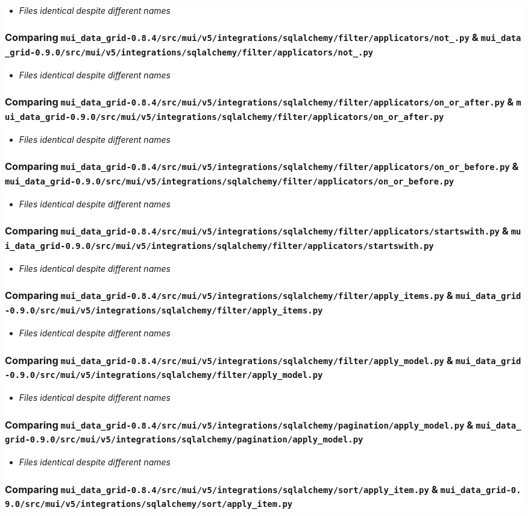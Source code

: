  * *Files identical despite different names*

### Comparing `mui_data_grid-0.8.4/src/mui/v5/integrations/sqlalchemy/filter/applicators/not_.py` & `mui_data_grid-0.9.0/src/mui/v5/integrations/sqlalchemy/filter/applicators/not_.py`

 * *Files identical despite different names*

### Comparing `mui_data_grid-0.8.4/src/mui/v5/integrations/sqlalchemy/filter/applicators/on_or_after.py` & `mui_data_grid-0.9.0/src/mui/v5/integrations/sqlalchemy/filter/applicators/on_or_after.py`

 * *Files identical despite different names*

### Comparing `mui_data_grid-0.8.4/src/mui/v5/integrations/sqlalchemy/filter/applicators/on_or_before.py` & `mui_data_grid-0.9.0/src/mui/v5/integrations/sqlalchemy/filter/applicators/on_or_before.py`

 * *Files identical despite different names*

### Comparing `mui_data_grid-0.8.4/src/mui/v5/integrations/sqlalchemy/filter/applicators/startswith.py` & `mui_data_grid-0.9.0/src/mui/v5/integrations/sqlalchemy/filter/applicators/startswith.py`

 * *Files identical despite different names*

### Comparing `mui_data_grid-0.8.4/src/mui/v5/integrations/sqlalchemy/filter/apply_items.py` & `mui_data_grid-0.9.0/src/mui/v5/integrations/sqlalchemy/filter/apply_items.py`

 * *Files identical despite different names*

### Comparing `mui_data_grid-0.8.4/src/mui/v5/integrations/sqlalchemy/filter/apply_model.py` & `mui_data_grid-0.9.0/src/mui/v5/integrations/sqlalchemy/filter/apply_model.py`

 * *Files identical despite different names*

### Comparing `mui_data_grid-0.8.4/src/mui/v5/integrations/sqlalchemy/pagination/apply_model.py` & `mui_data_grid-0.9.0/src/mui/v5/integrations/sqlalchemy/pagination/apply_model.py`

 * *Files identical despite different names*

### Comparing `mui_data_grid-0.8.4/src/mui/v5/integrations/sqlalchemy/sort/apply_item.py` & `mui_data_grid-0.9.0/src/mui/v5/integrations/sqlalchemy/sort/apply_item.py`
